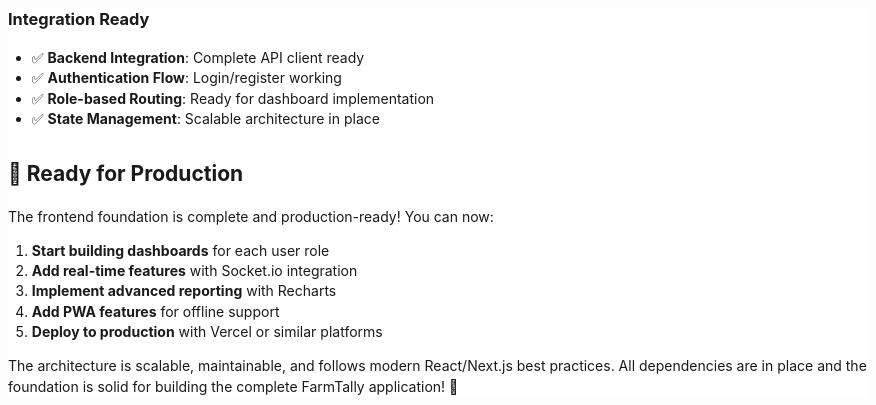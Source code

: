 ### **Integration Ready**
- ✅ **Backend Integration**: Complete API client ready
- ✅ **Authentication Flow**: Login/register working
- ✅ **Role-based Routing**: Ready for dashboard implementation
- ✅ **State Management**: Scalable architecture in place

## 🚀 **Ready for Production**

The frontend foundation is complete and production-ready! You can now:

1. **Start building dashboards** for each user role
2. **Add real-time features** with Socket.io integration
3. **Implement advanced reporting** with Recharts
4. **Add PWA features** for offline support
5. **Deploy to production** with Vercel or similar platforms

The architecture is scalable, maintainable, and follows modern React/Next.js best practices. All dependencies are in place and the foundation is solid for building the complete FarmTally application! 🌟